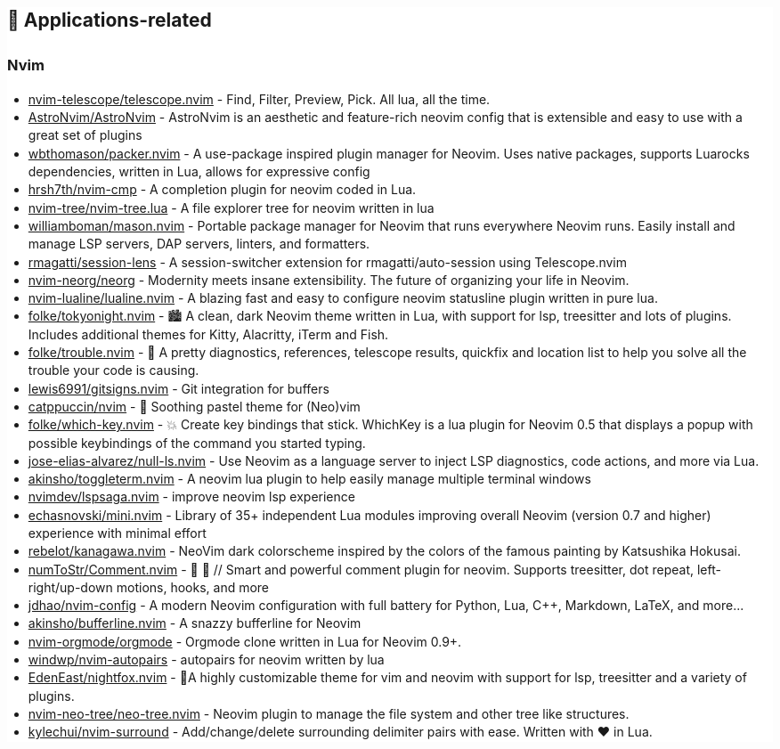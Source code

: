 
## 🧶 Applications-related

### Nvim


* [nvim-telescope/telescope.nvim](https://github.com/nvim-telescope/telescope.nvim) - Find, Filter, Preview, Pick. All lua, all the time.
* [AstroNvim/AstroNvim](https://github.com/AstroNvim/AstroNvim) - AstroNvim is an aesthetic and feature-rich neovim config that is extensible and easy to use with a great set of plugins
* [wbthomason/packer.nvim](https://github.com/wbthomason/packer.nvim) - A use-package inspired plugin manager for Neovim. Uses native packages, supports Luarocks dependencies, written in Lua, allows for expressive config
* [hrsh7th/nvim-cmp](https://github.com/hrsh7th/nvim-cmp) - A completion plugin for neovim coded in Lua.
* [nvim-tree/nvim-tree.lua](https://github.com/nvim-tree/nvim-tree.lua) - A file explorer tree for neovim written in lua
* [williamboman/mason.nvim](https://github.com/williamboman/mason.nvim) - Portable package manager for Neovim that runs everywhere Neovim runs. Easily install and manage LSP servers, DAP servers, linters, and formatters.
* [rmagatti/session-lens](https://github.com/rmagatti/session-lens) - A session-switcher extension for rmagatti/auto-session using Telescope.nvim
* [nvim-neorg/neorg](https://github.com/nvim-neorg/neorg) - Modernity meets insane extensibility. The future of organizing your life in Neovim.
* [nvim-lualine/lualine.nvim](https://github.com/nvim-lualine/lualine.nvim) - A blazing fast and easy to configure neovim statusline plugin written in pure lua.
* [folke/tokyonight.nvim](https://github.com/folke/tokyonight.nvim) - 🏙 A clean, dark Neovim theme written in Lua, with support for lsp, treesitter and lots of plugins. Includes additional themes for Kitty, Alacritty, iTerm and Fish.
* [folke/trouble.nvim](https://github.com/folke/trouble.nvim) - 🚦 A pretty diagnostics, references, telescope results, quickfix and location list to help you solve all the trouble your code is causing.
* [lewis6991/gitsigns.nvim](https://github.com/lewis6991/gitsigns.nvim) - Git integration for buffers
* [catppuccin/nvim](https://github.com/catppuccin/nvim) - 🍨 Soothing pastel theme for (Neo)vim
* [folke/which-key.nvim](https://github.com/folke/which-key.nvim) - 💥 Create key bindings that stick. WhichKey is a lua plugin for Neovim 0.5 that displays a popup with possible keybindings of the command you started typing.
* [jose-elias-alvarez/null-ls.nvim](https://github.com/jose-elias-alvarez/null-ls.nvim) - Use Neovim as a language server to inject LSP diagnostics, code actions, and more via Lua.
* [akinsho/toggleterm.nvim](https://github.com/akinsho/toggleterm.nvim) - A neovim lua plugin to help easily manage multiple terminal windows
* [nvimdev/lspsaga.nvim](https://github.com/nvimdev/lspsaga.nvim) - improve neovim lsp experience
* [echasnovski/mini.nvim](https://github.com/echasnovski/mini.nvim) - Library of 35+ independent Lua modules improving overall Neovim (version 0.7 and higher) experience with minimal effort
* [rebelot/kanagawa.nvim](https://github.com/rebelot/kanagawa.nvim) - NeoVim dark colorscheme inspired by the colors of the famous painting by Katsushika Hokusai.
* [numToStr/Comment.nvim](https://github.com/numToStr/Comment.nvim) - :brain: :muscle: // Smart and powerful comment plugin for neovim. Supports treesitter, dot repeat, left-right/up-down motions, hooks, and more
* [jdhao/nvim-config](https://github.com/jdhao/nvim-config) - A modern Neovim configuration with full battery for Python, Lua, C++, Markdown, LaTeX, and more...
* [akinsho/bufferline.nvim](https://github.com/akinsho/bufferline.nvim) - A snazzy bufferline for Neovim
* [nvim-orgmode/orgmode](https://github.com/nvim-orgmode/orgmode) - Orgmode clone written in Lua for Neovim 0.9+.
* [windwp/nvim-autopairs](https://github.com/windwp/nvim-autopairs) - autopairs for neovim written by lua
* [EdenEast/nightfox.nvim](https://github.com/EdenEast/nightfox.nvim) - 🦊A highly customizable theme for vim and neovim with support for lsp, treesitter and a variety of plugins.
* [nvim-neo-tree/neo-tree.nvim](https://github.com/nvim-neo-tree/neo-tree.nvim) - Neovim plugin to manage the file system and other tree like structures.
* [kylechui/nvim-surround](https://github.com/kylechui/nvim-surround) - Add/change/delete surrounding delimiter pairs with ease. Written with :heart: in Lua.